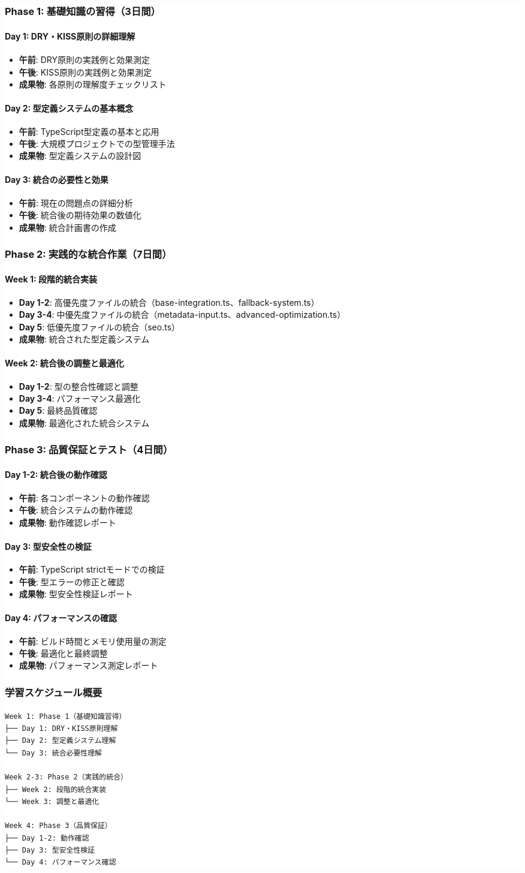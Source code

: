 ### **Phase 1: 基礎知識の習得（3日間）**

#### **Day 1: DRY・KISS原則の詳細理解**
- **午前**: DRY原則の実践例と効果測定
- **午後**: KISS原則の実践例と効果測定
- **成果物**: 各原則の理解度チェックリスト

#### **Day 2: 型定義システムの基本概念**
- **午前**: TypeScript型定義の基本と応用
- **午後**: 大規模プロジェクトでの型管理手法
- **成果物**: 型定義システムの設計図

#### **Day 3: 統合の必要性と効果**
- **午前**: 現在の問題点の詳細分析
- **午後**: 統合後の期待効果の数値化
- **成果物**: 統合計画書の作成

### **Phase 2: 実践的な統合作業（7日間）**

#### **Week 1: 段階的統合実装**
- **Day 1-2**: 高優先度ファイルの統合（base-integration.ts、fallback-system.ts）
- **Day 3-4**: 中優先度ファイルの統合（metadata-input.ts、advanced-optimization.ts）
- **Day 5**: 低優先度ファイルの統合（seo.ts）
- **成果物**: 統合された型定義システム

#### **Week 2: 統合後の調整と最適化**
- **Day 1-2**: 型の整合性確認と調整
- **Day 3-4**: パフォーマンス最適化
- **Day 5**: 最終品質確認
- **成果物**: 最適化された統合システム

### **Phase 3: 品質保証とテスト（4日間）**

#### **Day 1-2: 統合後の動作確認**
- **午前**: 各コンポーネントの動作確認
- **午後**: 統合システムの動作確認
- **成果物**: 動作確認レポート

#### **Day 3: 型安全性の検証**
- **午前**: TypeScript strictモードでの検証
- **午後**: 型エラーの修正と確認
- **成果物**: 型安全性検証レポート

#### **Day 4: パフォーマンスの確認**
- **午前**: ビルド時間とメモリ使用量の測定
- **午後**: 最適化と最終調整
- **成果物**: パフォーマンス測定レポート

### **学習スケジュール概要**
```
Week 1: Phase 1（基礎知識習得）
├── Day 1: DRY・KISS原則理解
├── Day 2: 型定義システム理解
└── Day 3: 統合必要性理解

Week 2-3: Phase 2（実践的統合）
├── Week 2: 段階的統合実装
└── Week 3: 調整と最適化

Week 4: Phase 3（品質保証）
├── Day 1-2: 動作確認
├── Day 3: 型安全性検証
└── Day 4: パフォーマンス確認
```